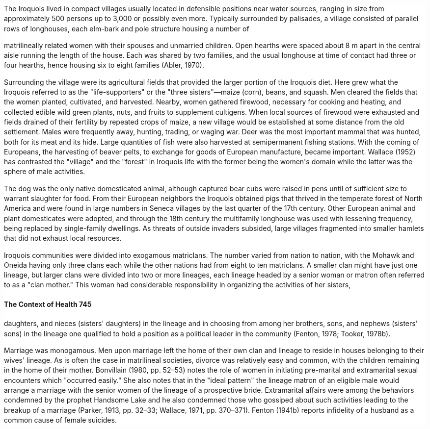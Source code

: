 The Iroquois lived in compact villages usually located in defensible positions near water sources, ranging in size from approximately 500 persons up to 3,000 or possibly even more. Typically surrounded by palisades, a village consisted of parallel rows of longhouses, each elm-bark and pole structure housing a number of

matrilineally related women with their spouses and unmarried children. Open hearths were spaced about 8 m apart in the central aisle running the length of the house. Each was shared by two families, and the usual longhouse at time of contact had three or four hearths, hence housing six to eight families (Abler, 1970).

Surrounding the village were its agricultural fields that provided the larger portion of the Iroquois diet. Here grew what the Iroquois referred to as the "life-supporters" or the "three sisters"—maize (corn), beans, and squash. Men cleared the fields that the women planted, cultivated, and harvested. Nearby, women gathered firewood, necessary for cooking and heating, and collected edible wild green plants, nuts, and fruits to supplement cultigens. When local sources of firewood were exhausted and fields drained of their fertility by repeated crops of maize, a new village would be established at some distance from the old settlement. Males were frequently away, hunting, trading, or waging war. Deer was the most important mammal that was hunted, both for its meat and its hide. Large quantities of fish were also harvested at semipermanent fishing stations. With the coming of Europeans, the harvesting of beaver pelts, to exchange for goods of European manufacture, became important. Wallace (1952) has contrasted the "village" and the "forest" in Iroquois life with the former being the women's domain while the latter was the sphere of male activities.

The dog was the only native domesticated animal, although captured bear cubs were raised in pens until of sufficient size to warrant slaughter for food. From their European neighbors the Iroquois obtained pigs that thrived in the temperate forest of North America and were found in large numbers in Seneca villages by the last quarter of the 17th century. Other European animal and plant domesticates were adopted, and through the 18th century the multifamily longhouse was used with lessening frequency, being replaced by single-family dwellings. As threats of outside invaders subsided, large villages fragmented into smaller hamlets that did not exhaust local resources.

Iroquois communities were divided into exogamous matriclans. The number varied from nation to nation, with the Mohawk and Oneida having only three clans each while the other nations had from eight to ten matriclans. A smaller clan might have just one lineage, but larger clans were divided into two or more lineages, each lineage headed by a senior woman or matron often referred to as a "clan mother." This woman had considerable responsibility in organizing the activities of her sisters,

#### **The Context of Health 745**

daughters, and nieces (sisters' daughters) in the lineage and in choosing from among her brothers, sons, and nephews (sisters' sons) in the lineage one qualified to hold a position as a political leader in the community (Fenton, 1978; Tooker, 1978b).

Marriage was monogamous. Men upon marriage left the home of their own clan and lineage to reside in houses belonging to their wives' lineage. As is often the case in matrilineal societies, divorce was relatively easy and common, with the children remaining in the home of their mother. Bonvillain (1980, pp. 52–53) notes the role of women in initiating pre-marital and extramarital sexual encounters which "occurred easily." She also notes that in the "ideal pattern" the lineage matron of an eligible male would arrange a marriage with the senior women of the lineage of a prospective bride. Extramarital affairs were among the behaviors condemned by the prophet Handsome Lake and he also condemned those who gossiped about such activities leading to the breakup of a marriage (Parker, 1913, pp. 32–33; Wallace, 1971, pp. 370–371). Fenton (1941b) reports infidelity of a husband as a common cause of female suicides.
